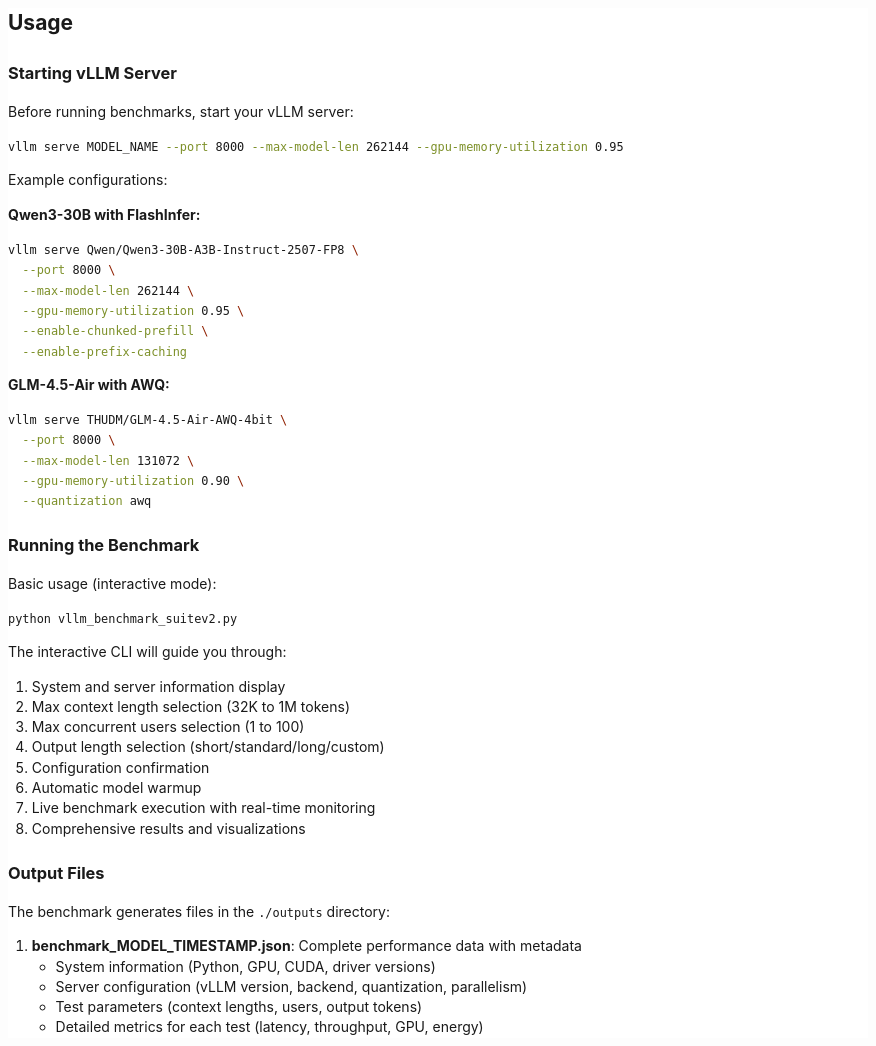 ## Usage

### Starting vLLM Server

Before running benchmarks, start your vLLM server:

```bash
vllm serve MODEL_NAME --port 8000 --max-model-len 262144 --gpu-memory-utilization 0.95
```

Example configurations:

**Qwen3-30B with FlashInfer:**
```bash
vllm serve Qwen/Qwen3-30B-A3B-Instruct-2507-FP8 \
  --port 8000 \
  --max-model-len 262144 \
  --gpu-memory-utilization 0.95 \
  --enable-chunked-prefill \
  --enable-prefix-caching
```

**GLM-4.5-Air with AWQ:**
```bash
vllm serve THUDM/GLM-4.5-Air-AWQ-4bit \
  --port 8000 \
  --max-model-len 131072 \
  --gpu-memory-utilization 0.90 \
  --quantization awq
```

### Running the Benchmark

Basic usage (interactive mode):
```bash
python vllm_benchmark_suitev2.py
```

The interactive CLI will guide you through:
1. System and server information display
2. Max context length selection (32K to 1M tokens)
3. Max concurrent users selection (1 to 100)
4. Output length selection (short/standard/long/custom)
5. Configuration confirmation
6. Automatic model warmup
7. Live benchmark execution with real-time monitoring
8. Comprehensive results and visualizations

### Output Files

The benchmark generates files in the `./outputs` directory:

1. **benchmark_MODEL_TIMESTAMP.json**: Complete performance data with metadata
   - System information (Python, GPU, CUDA, driver versions)
   - Server configuration (vLLM version, backend, quantization, parallelism)
   - Test parameters (context lengths, users, output tokens)
   - Detailed metrics for each test (latency, throughput, GPU, energy)
